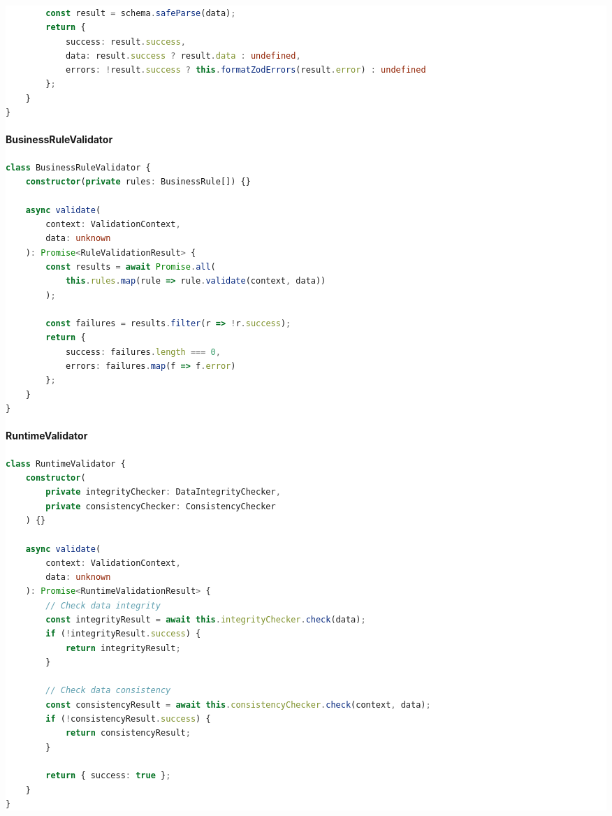 ```typescript
        const result = schema.safeParse(data);
        return {
            success: result.success,
            data: result.success ? result.data : undefined,
            errors: !result.success ? this.formatZodErrors(result.error) : undefined
        };
    }
}
```

#### BusinessRuleValidator
```typescript
class BusinessRuleValidator {
    constructor(private rules: BusinessRule[]) {}

    async validate(
        context: ValidationContext,
        data: unknown
    ): Promise<RuleValidationResult> {
        const results = await Promise.all(
            this.rules.map(rule => rule.validate(context, data))
        );

        const failures = results.filter(r => !r.success);
        return {
            success: failures.length === 0,
            errors: failures.map(f => f.error)
        };
    }
}
```

#### RuntimeValidator
```typescript
class RuntimeValidator {
    constructor(
        private integrityChecker: DataIntegrityChecker,
        private consistencyChecker: ConsistencyChecker
    ) {}

    async validate(
        context: ValidationContext,
        data: unknown
    ): Promise<RuntimeValidationResult> {
        // Check data integrity
        const integrityResult = await this.integrityChecker.check(data);
        if (!integrityResult.success) {
            return integrityResult;
        }

        // Check data consistency
        const consistencyResult = await this.consistencyChecker.check(context, data);
        if (!consistencyResult.success) {
            return consistencyResult;
        }

        return { success: true };
    }
}
```
